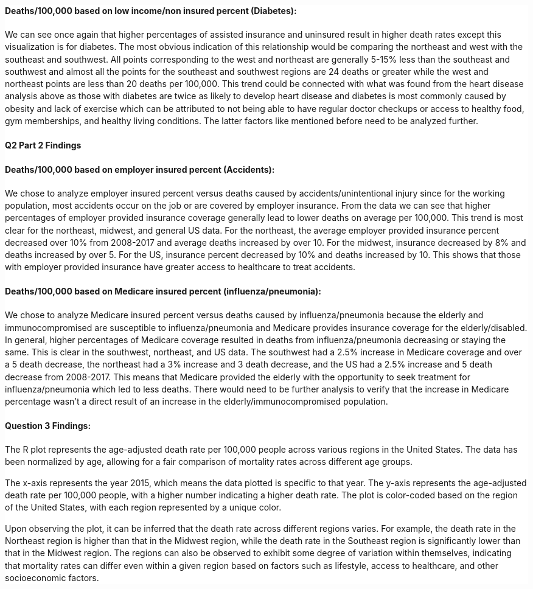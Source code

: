 #### Deaths/100,000 based on low income/non insured percent (Diabetes):
We can see once again that higher percentages of assisted insurance and uninsured result in higher death rates except this visualization is for diabetes. The most obvious indication of this relationship would be comparing the northeast and west with the southeast and southwest. All points corresponding to the west and northeast are generally 5-15% less than the southeast and southwest and almost all the points for the southeast and southwest regions are 24 deaths or greater while the west and northeast points are less than 20 deaths per 100,000. This trend could be connected with what was found from the heart disease analysis above as those with diabetes are twice as likely to develop heart disease and diabetes is most commonly caused by obesity and lack of exercise which can be attributed to not being able to have regular doctor checkups or access to healthy food, gym memberships, and healthy living conditions. The latter factors like mentioned before need to be analyzed further. 

#### Q2 Part 2 Findings
#### Deaths/100,000 based on employer insured percent (Accidents):
We chose to analyze employer insured percent versus deaths caused by accidents/unintentional injury since for the working population, most accidents occur on the job or are covered by employer insurance. From the data we can see that higher percentages of employer provided insurance coverage generally lead to lower deaths on average per 100,000. This trend is most clear for the northeast, midwest, and general US data. For the northeast, the average employer provided insurance percent decreased over 10% from 2008-2017 and average deaths increased by over 10. For the midwest, insurance decreased by 8% and deaths increased by over 5. For the US, insurance percent decreased by 10% and deaths increased by 10. This shows that those with employer provided insurance have greater access to healthcare to treat accidents.

#### Deaths/100,000 based on Medicare insured percent (influenza/pneumonia):
We chose to analyze Medicare insured percent versus deaths caused by influenza/pneumonia because the elderly and immunocompromised are susceptible to influenza/pneumonia and Medicare provides insurance coverage for the elderly/disabled. In general, higher percentages of Medicare coverage resulted in deaths from influenza/pneumonia decreasing or staying the same. This is clear in the southwest, northeast, and US data. The southwest had a 2.5% increase in Medicare coverage and over a 5 death decrease, the northeast had a 3% increase and 3 death decrease, and the US had a 2.5% increase and 5 death decrease from 2008-2017. This means that Medicare provided the elderly with the opportunity to seek treatment for influenza/pneumonia which led to less deaths. There would need to be further analysis to verify that the increase in Medicare percentage wasn’t a direct result of an increase in the elderly/immunocompromised population. 

#### Question 3 Findings:
The R plot represents the age-adjusted death rate per 100,000 people across various regions in the United States. The data has been normalized by age, allowing for a fair comparison of mortality rates across different age groups.

The x-axis represents the year 2015, which means the data plotted is specific to that year. The y-axis represents the age-adjusted death rate per 100,000 people, with a higher number indicating a higher death rate. The plot is color-coded based on the region of the United States, with each region represented by a unique color.

Upon observing the plot, it can be inferred that the death rate across different regions varies. For example, the death rate in the Northeast region is higher than that in the Midwest region, while the death rate in the Southeast region is significantly lower than that in the Midwest region.
The regions can also be observed to exhibit some degree of variation within themselves, indicating that mortality rates can differ even within a given region based on factors such as lifestyle, access to healthcare, and other socioeconomic factors.
